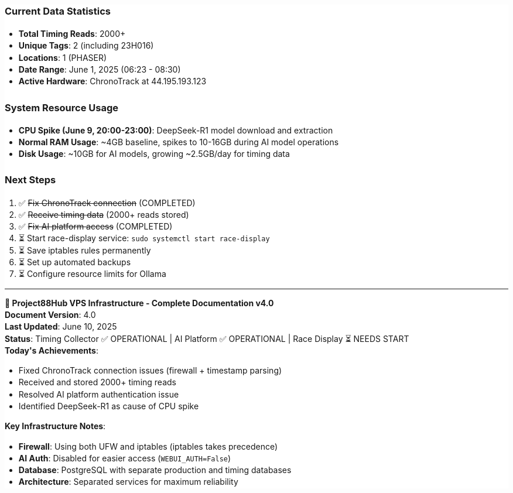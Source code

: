 ### **Current Data Statistics**
- **Total Timing Reads**: 2000+
- **Unique Tags**: 2 (including 23H016)
- **Locations**: 1 (PHASER)
- **Date Range**: June 1, 2025 (06:23 - 08:30)
- **Active Hardware**: ChronoTrack at 44.195.193.123

### **System Resource Usage**
- **CPU Spike (June 9, 20:00-23:00)**: DeepSeek-R1 model download and extraction
- **Normal RAM Usage**: ~4GB baseline, spikes to 10-16GB during AI model operations
- **Disk Usage**: ~10GB for AI models, growing ~2.5GB/day for timing data

### **Next Steps**
1. ✅ ~~Fix ChronoTrack connection~~ (COMPLETED)
2. ✅ ~~Receive timing data~~ (2000+ reads stored)
3. ✅ ~~Fix AI platform access~~ (COMPLETED)
4. ⏳ Start race-display service: `sudo systemctl start race-display`
5. ⏳ Save iptables rules permanently
6. ⏳ Set up automated backups
7. ⏳ Configure resource limits for Ollama

---

**🏁 Project88Hub VPS Infrastructure - Complete Documentation v4.0**  
**Document Version**: 4.0  
**Last Updated**: June 10, 2025  
**Status**: Timing Collector ✅ OPERATIONAL | AI Platform ✅ OPERATIONAL | Race Display ⏳ NEEDS START  
**Today's Achievements**: 
- Fixed ChronoTrack connection issues (firewall + timestamp parsing)
- Received and stored 2000+ timing reads
- Resolved AI platform authentication issue
- Identified DeepSeek-R1 as cause of CPU spike

**Key Infrastructure Notes**:
- **Firewall**: Using both UFW and iptables (iptables takes precedence)
- **AI Auth**: Disabled for easier access (`WEBUI_AUTH=False`)
- **Database**: PostgreSQL with separate production and timing databases
- **Architecture**: Separated services for maximum reliability